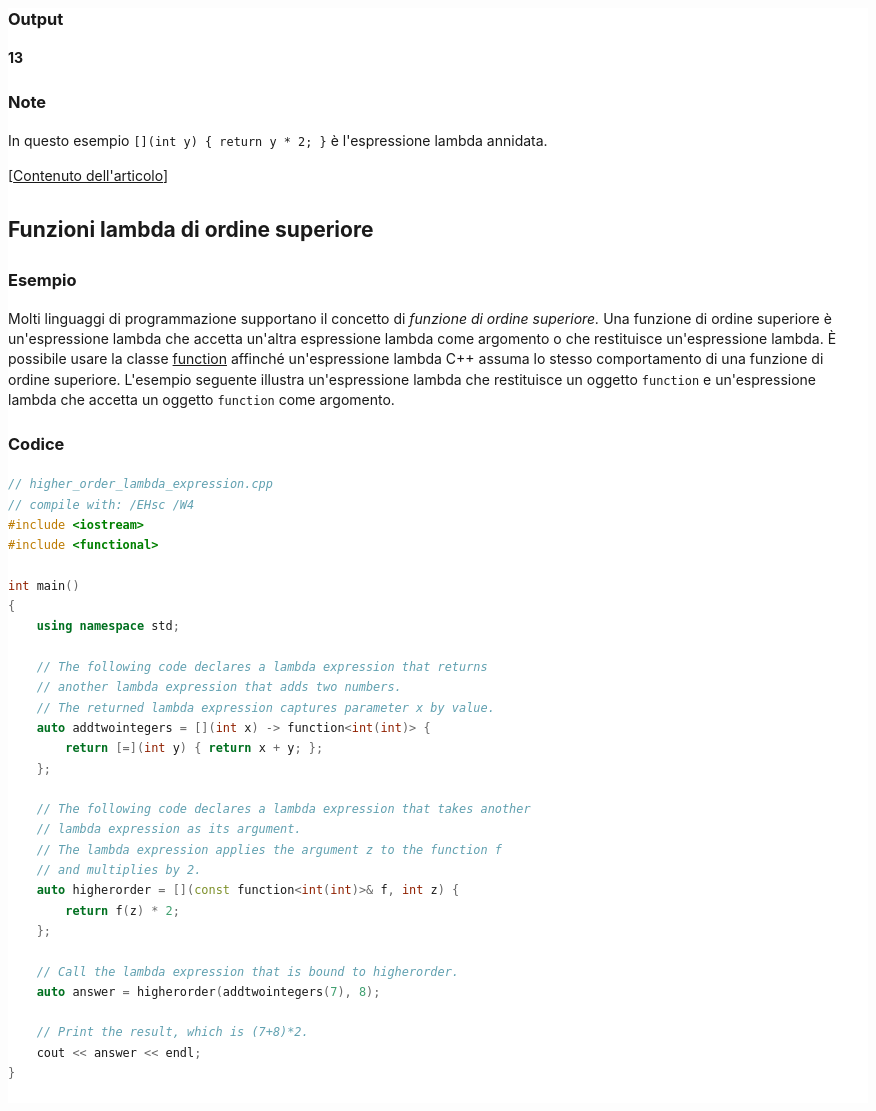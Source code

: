 ### Output  
  **13**   
### Note  
 In questo esempio `[](int y) { return y * 2; }` è l'espressione lambda annidata.  
  
 \[[Contenuto dell'articolo](#top)\]  
  
##  <a name="higherOrderLambdaExpressions"></a> Funzioni lambda di ordine superiore  
  
### Esempio  
 Molti linguaggi di programmazione supportano il concetto di *funzione di ordine superiore.* Una funzione di ordine superiore è un'espressione lambda che accetta un'altra espressione lambda come argomento o che restituisce un'espressione lambda.  È possibile usare la classe [function](../standard-library/function-class.md) affinché un'espressione lambda C\+\+ assuma lo stesso comportamento di una funzione di ordine superiore.  L'esempio seguente illustra un'espressione lambda che restituisce un oggetto `function` e un'espressione lambda che accetta un oggetto `function` come argomento.  
  
### Codice  
  
```cpp  
// higher_order_lambda_expression.cpp  
// compile with: /EHsc /W4  
#include <iostream>  
#include <functional>  
  
int main()  
{  
    using namespace std;  
  
    // The following code declares a lambda expression that returns   
    // another lambda expression that adds two numbers.   
    // The returned lambda expression captures parameter x by value.  
    auto addtwointegers = [](int x) -> function<int(int)> {   
        return [=](int y) { return x + y; };   
    };  
  
    // The following code declares a lambda expression that takes another  
    // lambda expression as its argument.  
    // The lambda expression applies the argument z to the function f  
    // and multiplies by 2.  
    auto higherorder = [](const function<int(int)>& f, int z) {   
        return f(z) * 2;   
    };  
  
    // Call the lambda expression that is bound to higherorder.   
    auto answer = higherorder(addtwointegers(7), 8);  
  
    // Print the result, which is (7+8)*2.  
    cout << answer << endl;  
}  
  
```  
  